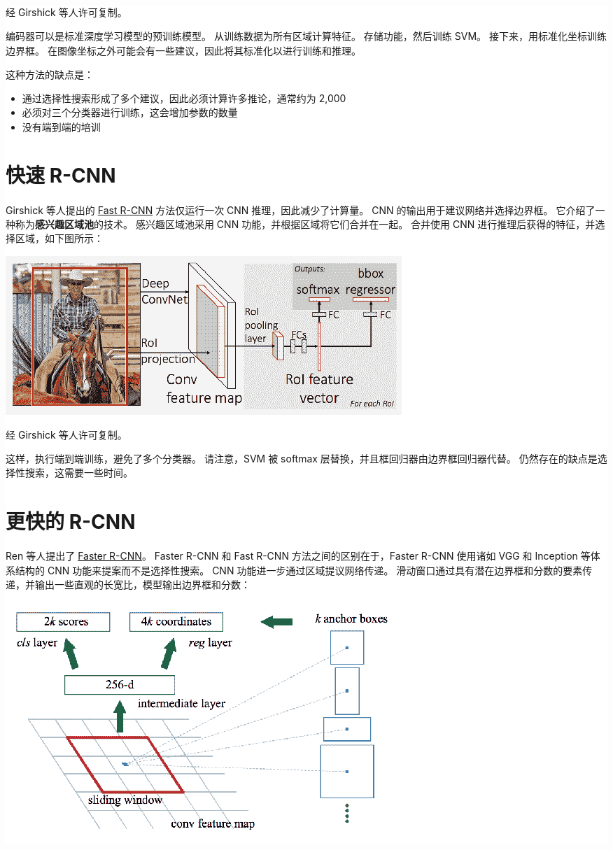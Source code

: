 经 Girshick 等人许可复制。

编码器可以是标准深度学习模型的预训练模型。 从训练数据为所有区域计算特征。 存储功能，然后训练 SVM。 接下来，用标准化坐标训练边界框。 在图像坐标之外可能会有一些建议，因此将其标准化以进行训练和推理。

这种方法的缺点是：

*   通过选择性搜索形成了多个建议，因此必须计算许多推论，通常约为 2,000
*   必须对三个分类器进行训练，这会增加参数的数量
*   没有端到端的培训

# 快速 R-CNN

Girshick 等人提出的 [Fast R-CNN](https://arxiv.org/pdf/1504.08083.pdf) 方法仅运行一次 CNN 推理，因此减少了计算量。 CNN 的输出用于建议网络并选择边界框。 它介绍了一种称为**感兴趣区域池**的技术。 感兴趣区域池采用 CNN 功能，并根据区域将它们合并在一起。 合并使用 CNN 进行推理后获得的特征，并选择区域，如下图所示：

![](img/9607861d-014a-4574-980d-90fb23f91ae4.png)

经 Girshick 等人许可复制。

这样，执行端到端训练，避免了多个分类器。 请注意，SVM 被 softmax 层替换，并且框回归器由边界框回归器代替。 仍然存在的缺点是选择性搜索，这需要一些时间。

# 更快的 R-CNN

Ren 等人提出了 [Faster R-CNN](https://arxiv.org/pdf/1506.01497.pdf)。 Faster R-CNN 和 Fast R-CNN 方法之间的区别在于，Faster R-CNN 使用诸如 VGG 和 Inception 等体系结构的 CNN 功能来提案而不是选择性搜索。 CNN 功能进一步通过区域提议网络传递。 滑动窗口通过具有潜在边界框和分数的要素传递，并输出一些直观的长宽比，模型输出边界框和分数：

![](img/ea103e8f-b553-4d9d-89cd-077888fb7db0.png)

